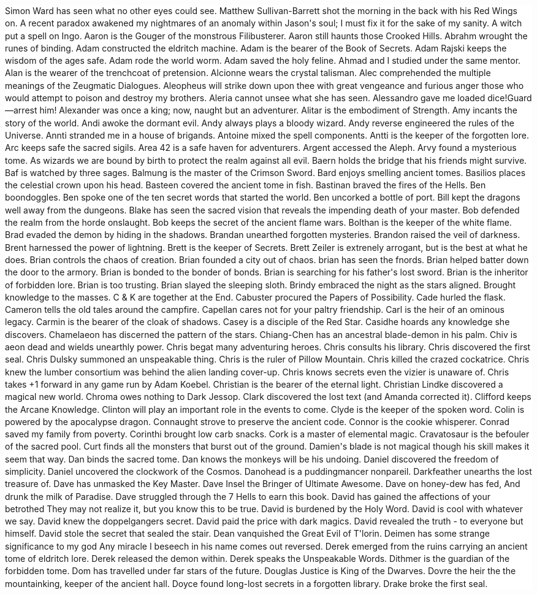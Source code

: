Simon Ward has seen what no other eyes could see. Matthew Sullivan-Barrett shot the morning in the back with his Red Wings on. A recent paradox awakened my nightmares of an anomaly within Jason's soul; I must fix it for the sake of my sanity. A witch put a spell on Ingo. Aaron is the Gouger of the monstrous Filibusterer. Aaron still haunts those Crooked Hills. Abrahm wrought the runes of binding. Adam constructed the eldritch machine. Adam is the bearer of the Book of Secrets. Adam Rajski keeps the wisdom of the ages safe. Adam rode the world worm. Adam saved the holy feline. Ahmad and I studied under the same mentor. Alan is the wearer of the trenchcoat of pretension. Alcionne wears the crystal talisman. Alec comprehended the multiple meanings of the Zeugmatic Dialogues. Aleopheus will strike down upon thee with great vengeance and furious anger those who would attempt to poison and destroy my brothers. Aleria cannot unsee what she has seen. Alessandro gave me loaded dice\!Guard—arrest him\! Alexander was once a king; now, naught but an adventurer. Alitar is the embodiment of Strength. Amy incants the story of the world. Andi awoke the dormant evil. Andy always plays a bloody wizard. Andy reverse engineered the rules of the Universe. Annti stranded me in a house of brigands. Antoine mixed the spell components. Antti is the keeper of the forgotten lore. Arc keeps safe the sacred sigils. Area 42 is a safe haven for adventurers. Argent accessed the Aleph. Arvy found a mysterious tome. As wizards we are bound by birth to protect the realm against all evil. Baern holds the bridge that his friends might survive. Baf is watched by three sages. Balmung is the master of the Crimson Sword. Bard enjoys smelling ancient tomes. Basilios places the celestial crown upon his head. Basteen covered the ancient tome in fish. Bastinan braved the fires of the Hells. Ben boondoggles. Ben spoke one of the ten secret words that started the world. Ben uncorked a bottle of port. Bill kept the dragons well away from the dungeons. Blake has seen the sacred vision that reveals the impending death of your master. Bob defended the realm from the horde onslaught. Bob keeps the secret of the ancient flame wars. Bolthan is the keeper of the white flame. Brad evaded the demon by hiding in the shadows. Brandan unearthed forgotten mysteries. Brandon raised the veil of darkness. Brent harnessed the power of lightning. Brett is the keeper of Secrets. Brett Zeiler is extrenely arrogant, but is the best at what he does. Brian controls the chaos of creation. Brian founded a city out of chaos. brian has seen the fnords. Brian helped batter down the door to the armory. Brian is bonded to the bonder of bonds. Brian is searching for his father's lost sword. Brian is the inheritor of forbidden lore. Brian is too trusting. Brian slayed the sleeping sloth. Brindy embraced the night as the stars aligned. Brought knowledge to the masses. C & K are together at the End. Cabuster procured the Papers of Possibility. Cade hurled the flask. Cameron tells the old tales around the campfire. Capellan cares not for your paltry friendship. Carl is the heir of an ominous legacy. Carmin is the bearer of the cloak of shadows. Casey is a disciple of the Red Star. Casidhe hoards any knowledge she discovers. Chamelaeon has discerned the pattern of the stars. Chiang-Chen has an ancestral blade-demon in his palm. Chiv is aeon dead and wields unearthly power. Chris begat many adventuring heroes. Chris consults his library. Chris discovered the first seal. Chris Dulsky summoned an unspeakable thing. Chris is the ruler of Pillow Mountain. Chris killed the crazed cockatrice. Chris knew the lumber consortium was behind the alien landing cover-up. Chris knows secrets even the vizier is unaware of. Chris takes +1 forward in any game run by Adam Koebel. Christian is the bearer of the eternal light. Christian Lindke discovered a magical new world. Chroma owes nothing to Dark Jessop. Clark discovered the lost text (and Amanda corrected it). Clifford keeps the Arcane Knowledge. Clinton will play an important role in the events to come. Clyde is the keeper of the spoken word. Colin is powered by the apocalypse dragon. Connaught strove to preserve the ancient code. Connor is the cookie whisperer. Conrad saved my family from poverty. Corinthi brought low carb snacks. Cork is a master of elemental magic. Cravatosaur is the befouler of the sacred pool. Curt finds all the monsters that burst out of the ground. Damien's blade is not magical though his skill makes it seem that way. Dan binds the sacred tome. Dan knows the monkeys will be his undoing. Daniel discovered the freedom of simplicity. Daniel uncovered the clockwork of the Cosmos. Danohead is a puddingmancer nonpareil. Darkfeather unearths the lost treasure of. Dave has unmasked the Key Master. Dave Insel the Bringer of Ultimate Awesome. Dave on honey-dew has fed, And drunk the milk of Paradise. Dave struggled through the 7 Hells to earn this book. David has gained the affections of your betrothed They may not realize it, but you know this to be true. David is burdened by the Holy Word. David is cool with whatever we say. David knew the doppelgangers secret. David paid the price with dark magics. David revealed the truth - to everyone but himself. David stole the secret that sealed the stair. Dean vanquished the Great Evil of T'lorin. Deimen has some strange significance to my god Any miracle I beseech in his name comes out reversed. Derek emerged from the ruins carrying an ancient tome of eldritch lore. Derek released the demon within. Derek speaks the Unspeakable Words. Dithmer is the guardian of the forbidden tome. Dom has travelled under far stars of the future. Douglas Justice is King of the Dwarves. Dovre the heir the the mountainking, keeper of the ancient hall. Doyce found long-lost secrets in a forgotten library. Drake broke the first seal.